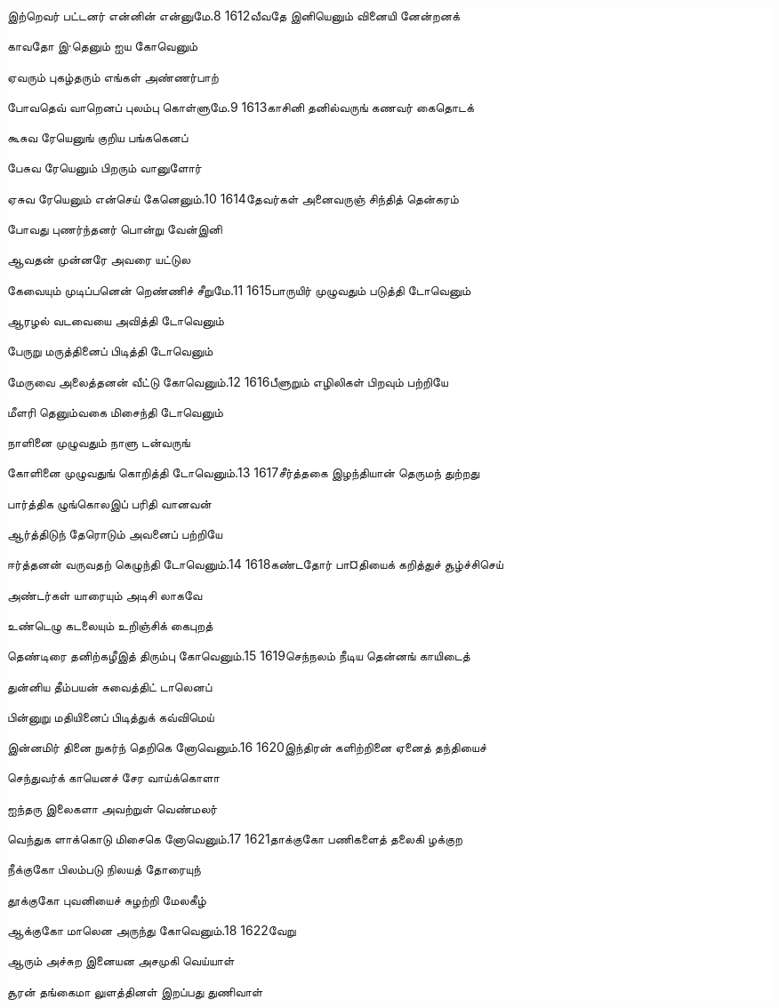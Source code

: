 இற்றெவர் பட்டனர் என்னின் என்னுமே.8 1612வீவதே இனியெனும் வினையி னேன்றனக்  

காவதோ இ·தெனும் ஐய கோவெனும்  

ஏவரும் புகழ்தரும் எங்கள் அண்ணர்பாற்  

போவதெவ் வாறெனப் புலம்பு கொள்ளுமே.9 1613காசினி தனில்வருங் கணவர் கைதொடக்  

கூசுவ ரேயெனுங் குறிய பங்ககெனப்  

பேசுவ ரேயெனும் பிறரும் வானுளோர்  

ஏசுவ ரேயெனும் என்செய் கேனெனும்.10 1614தேவர்கள் அனைவருஞ் சிந்தித் தென்கரம்  

போவது புணர்ந்தனர் பொன்று வேன்இனி  

ஆவதன் முன்னரே அவரை யட்டுல  

கேவையும் முடிப்பனென் றெண்ணிச் சீறுமே.11 1615பாருயிர் முழுவதும் படுத்தி டோவெனும்  

ஆரழல் வடவையை அவித்தி டோவெனும்  

பேருறு மருத்தினைப் பிடித்தி டோவெனும்  

மேருவை அலைத்தனன் வீட்டு கோவெனும்.12 1616பீளுறும் எழிலிகள் பிறவும் பற்றியே  

மீளரி தெனும்வகை மிசைந்தி டோவெனும்  

நாளினை முழுவதும் நாளு டன்வருங்  

கோளினை முழுவதுங் கொறித்தி டோவெனும்.13 1617சீர்த்தகை இழந்தியான் தெருமந் துற்றது  

பார்த்திக ழுங்கொலஇப் பரிதி வானவன்  

ஆர்த்திடுந் தேரொடும் அவனைப் பற்றியே  

ஈர்த்தனன் வருவதற் கெழுந்தி டோவெனும்.14 1618கண்டதோர் பா¤தியைக் கறித்துச் சூழ்ச்சிசெய்  

அண்டர்கள் யாரையும் அடிசி லாகவே  

உண்டெழு கடலையும் உறிஞ்சிக் கைபுறத்  

தெண்டிரை தனிற்கழீஇத் திரும்பு கோவெனும்.15 1619செந்நலம் நீடிய தென்னங் காயிடைத்  

துன்னிய தீம்பயன் சுவைத்திட் டாலெனப்  

பின்னுறு மதியினைப் பிடித்துக் கவ்விமெய்  

இன்னமிர் தினை நுகர்ந் தெறிகெ னோவெனும்.16 1620இந்திரன் களிற்றினை ஏனைத் தந்தியைச்  

செந்துவர்க் காயெனச் சேர வாய்க்கொளா  

ஐந்தரு இலைகளா அவற்றுள் வெண்மலர்  

வெந்துக ளாக்கொடு மிசைகெ னோவெனும்.17 1621தாக்குகோ பணிகளைத் தலைகி ழக்குற  

நீக்குகோ பிலம்படு நிலயத் தோரையுந்  

தூக்குகோ புவனியைச் சுழற்றி மேலகீழ்  

ஆக்குகோ மாலென அருந்து கோவெனும்.18 1622வேறு  

ஆரும் அச்சுற இனையன அசமுகி வெய்யாள்  

சூரன் தங்கைமா லுளத்தினள் இறப்பது துணிவாள்  

